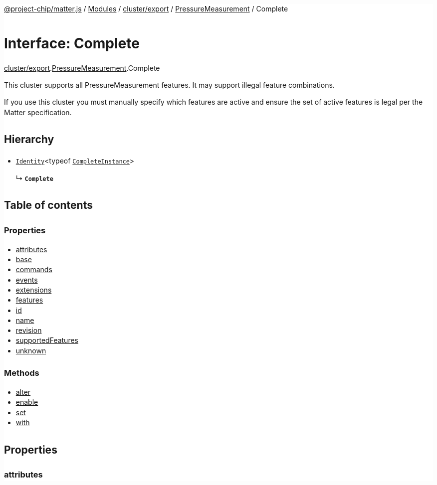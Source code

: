 [@project-chip/matter.js](../README.md) / [Modules](../modules.md) / [cluster/export](../modules/cluster_export.md) / [PressureMeasurement](../modules/cluster_export.PressureMeasurement.md) / Complete

# Interface: Complete

[cluster/export](../modules/cluster_export.md).[PressureMeasurement](../modules/cluster_export.PressureMeasurement.md).Complete

This cluster supports all PressureMeasurement features. It may support illegal feature combinations.

If you use this cluster you must manually specify which features are active and ensure the set of active
features is legal per the Matter specification.

## Hierarchy

- [`Identity`](../modules/util_export.md#identity)\<typeof [`CompleteInstance`](../modules/cluster_export.PressureMeasurement.md#completeinstance)\>

  ↳ **`Complete`**

## Table of contents

### Properties

- [attributes](cluster_export.PressureMeasurement.Complete.md#attributes)
- [base](cluster_export.PressureMeasurement.Complete.md#base)
- [commands](cluster_export.PressureMeasurement.Complete.md#commands)
- [events](cluster_export.PressureMeasurement.Complete.md#events)
- [extensions](cluster_export.PressureMeasurement.Complete.md#extensions)
- [features](cluster_export.PressureMeasurement.Complete.md#features)
- [id](cluster_export.PressureMeasurement.Complete.md#id)
- [name](cluster_export.PressureMeasurement.Complete.md#name)
- [revision](cluster_export.PressureMeasurement.Complete.md#revision)
- [supportedFeatures](cluster_export.PressureMeasurement.Complete.md#supportedfeatures)
- [unknown](cluster_export.PressureMeasurement.Complete.md#unknown)

### Methods

- [alter](cluster_export.PressureMeasurement.Complete.md#alter)
- [enable](cluster_export.PressureMeasurement.Complete.md#enable)
- [set](cluster_export.PressureMeasurement.Complete.md#set)
- [with](cluster_export.PressureMeasurement.Complete.md#with)

## Properties

### attributes
